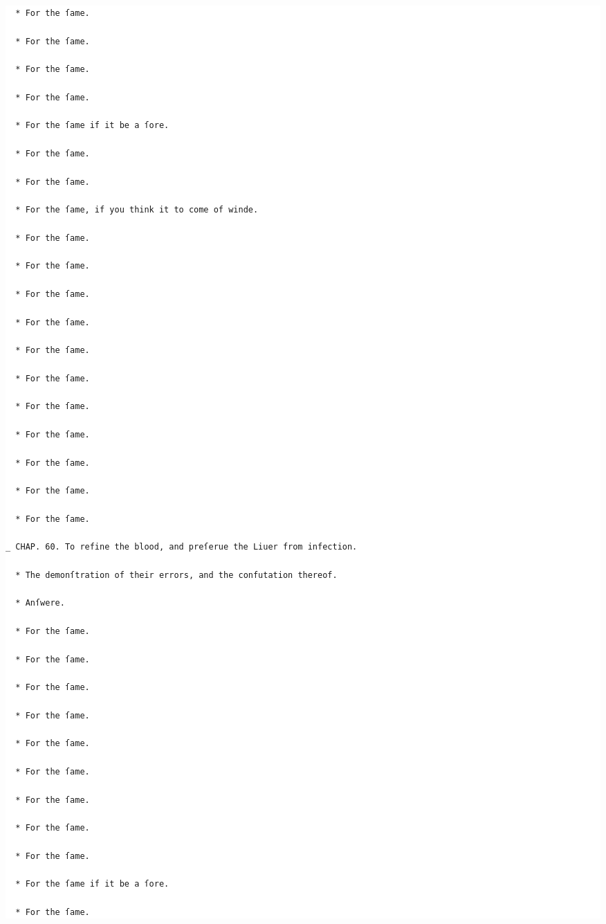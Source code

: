       * For the ſame.

      * For the ſame.

      * For the ſame.

      * For the ſame.

      * For the ſame if it be a ſore.

      * For the ſame.

      * For the ſame.

      * For the ſame, if you think it to come of winde.

      * For the ſame.

      * For the ſame.

      * For the ſame.

      * For the ſame.

      * For the ſame.

      * For the ſame.

      * For the ſame.

      * For the ſame.

      * For the ſame.

      * For the ſame.

      * For the ſame.

    _ CHAP. 60. To refine the blood, and preſerue the Liuer from infection.

      * The demonſtration of their errors, and the confutation thereof.

      * Anſwere.

      * For the ſame.

      * For the ſame.

      * For the ſame.

      * For the ſame.

      * For the ſame.

      * For the ſame.

      * For the ſame.

      * For the ſame.

      * For the ſame.

      * For the ſame if it be a ſore.

      * For the ſame.
